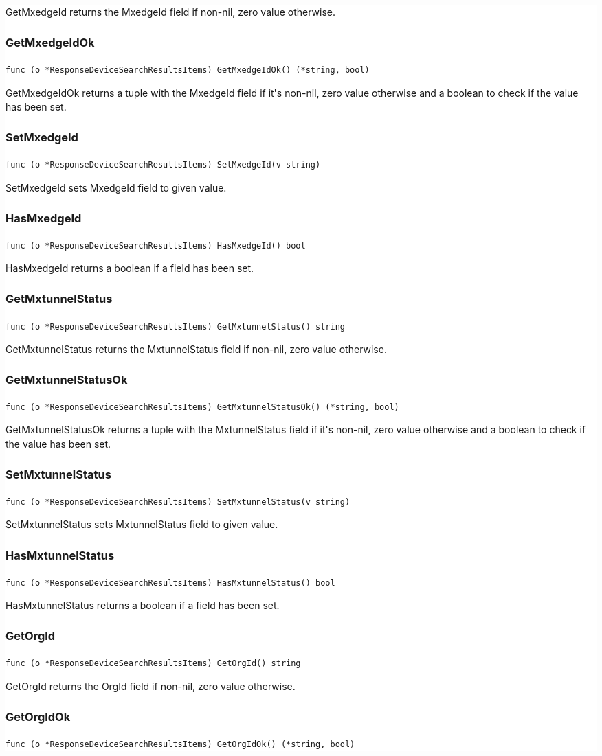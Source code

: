 GetMxedgeId returns the MxedgeId field if non-nil, zero value otherwise.

### GetMxedgeIdOk

`func (o *ResponseDeviceSearchResultsItems) GetMxedgeIdOk() (*string, bool)`

GetMxedgeIdOk returns a tuple with the MxedgeId field if it's non-nil, zero value otherwise
and a boolean to check if the value has been set.

### SetMxedgeId

`func (o *ResponseDeviceSearchResultsItems) SetMxedgeId(v string)`

SetMxedgeId sets MxedgeId field to given value.

### HasMxedgeId

`func (o *ResponseDeviceSearchResultsItems) HasMxedgeId() bool`

HasMxedgeId returns a boolean if a field has been set.

### GetMxtunnelStatus

`func (o *ResponseDeviceSearchResultsItems) GetMxtunnelStatus() string`

GetMxtunnelStatus returns the MxtunnelStatus field if non-nil, zero value otherwise.

### GetMxtunnelStatusOk

`func (o *ResponseDeviceSearchResultsItems) GetMxtunnelStatusOk() (*string, bool)`

GetMxtunnelStatusOk returns a tuple with the MxtunnelStatus field if it's non-nil, zero value otherwise
and a boolean to check if the value has been set.

### SetMxtunnelStatus

`func (o *ResponseDeviceSearchResultsItems) SetMxtunnelStatus(v string)`

SetMxtunnelStatus sets MxtunnelStatus field to given value.

### HasMxtunnelStatus

`func (o *ResponseDeviceSearchResultsItems) HasMxtunnelStatus() bool`

HasMxtunnelStatus returns a boolean if a field has been set.

### GetOrgId

`func (o *ResponseDeviceSearchResultsItems) GetOrgId() string`

GetOrgId returns the OrgId field if non-nil, zero value otherwise.

### GetOrgIdOk

`func (o *ResponseDeviceSearchResultsItems) GetOrgIdOk() (*string, bool)`
